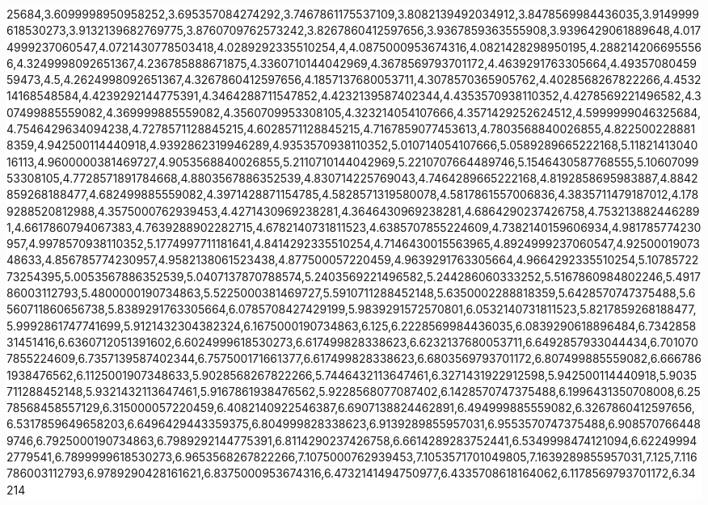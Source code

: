 25684,3.6099998950958252,3.695357084274292,3.7467861175537109,3.8082139492034912,3.8478569984436035,3.9149999618530273,3.9132139682769775,3.8760709762573242,3.8267860412597656,3.9367859363555908,3.9396429061889648,4.0174999237060547,4.0721430778503418,4.0289292335510254,4,4.0875000953674316,4.0821428298950195,4.2882142066955566,4.3249998092651367,4.236785888671875,4.3360710144042969,4.3678569793701172,4.4639291763305664,4.4935708045959473,4.5,4.2624998092651367,4.3267860412597656,4.1857137680053711,4.3078570365905762,4.4028568267822266,4.453214168548584,4.4239292144775391,4.3464288711547852,4.4232139587402344,4.4353570938110352,4.4278569221496582,4.307499885559082,4.369999885559082,4.3560709953308105,4.323214054107666,4.3571429252624512,4.5999999046325684,4.7546429634094238,4.7278571128845215,4.6028571128845215,4.7167859077453613,4.7803568840026855,4.8225002288818359,4.942500114440918,4.9392862319946289,4.9353570938110352,5.010714054107666,5.0589289665222168,5.1182141304016113,4.9600000381469727,4.9053568840026855,5.2110710144042969,5.2210707664489746,5.1546430587768555,5.1060709953308105,4.7728571891784668,4.8803567886352539,4.830714225769043,4.7464289665222168,4.8192858695983887,4.8842859268188477,4.682499885559082,4.3971428871154785,4.5828571319580078,4.5817861557006836,4.3835711479187012,4.1789288520812988,4.3575000762939453,4.4271430969238281,4.3646430969238281,4.6864290237426758,4.7532138824462891,4.6617860794067383,4.7639288902282715,4.6782140731811523,4.6385707855224609,4.7382140159606934,4.981785774230957,4.9978570938110352,5.1774997711181641,4.8414292335510254,4.7146430015563965,4.8924999237060547,4.9250001907348633,4.856785774230957,4.9582138061523438,4.877500057220459,4.9639291763305664,4.9664292335510254,5.1078572273254395,5.0053567886352539,5.0407137870788574,5.2403569221496582,5.244286060333252,5.5167860984802246,5.491786003112793,5.4800000190734863,5.5225000381469727,5.5910711288452148,5.6350002288818359,5.6428570747375488,5.6560711860656738,5.8389291763305664,6.0785708427429199,5.9839291572570801,6.0532140731811523,5.8217859268188477,5.9992861747741699,5.9121432304382324,6.1675000190734863,6.125,6.2228569984436035,6.0839290618896484,6.734285831451416,6.6360712051391602,6.6024999618530273,6.617499828338623,6.6232137680053711,6.6492857933044434,6.7010707855224609,6.7357139587402344,6.757500171661377,6.617499828338623,6.6803569793701172,6.807499885559082,6.6667861938476562,6.1125001907348633,5.9028568267822266,5.7446432113647461,6.3271431922912598,5.942500114440918,5.9035711288452148,5.9321432113647461,5.9167861938476562,5.9228568077087402,6.1428570747375488,6.1996431350708008,6.2578568458557129,6.315000057220459,6.4082140922546387,6.6907138824462891,6.494999885559082,6.3267860412597656,6.5317859649658203,6.6496429443359375,6.804999828338623,6.9139289855957031,6.9553570747375488,6.9085707664489746,6.7925000190734863,6.7989292144775391,6.8114290237426758,6.6614289283752441,6.5349998474121094,6.622499942779541,6.7899999618530273,6.9653568267822266,7.1075000762939453,7.1053571701049805,7.1639289855957031,7.125,7.116786003112793,6.9789290428161621,6.8375000953674316,6.4732141494750977,6.4335708618164062,6.1178569793701172,6.34214